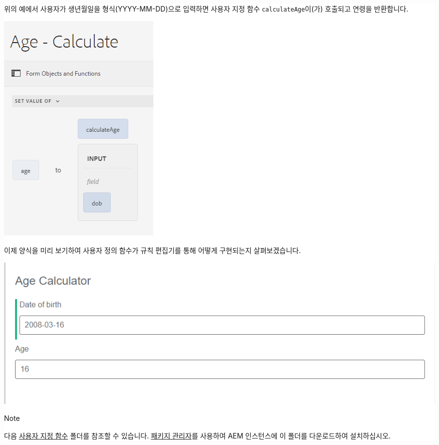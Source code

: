 ```javascript
```

위의 예에서 사용자가 생년월일을 형식(YYYY-MM-DD)으로 입력하면 사용자 지정 함수 `calculateAge`이(가) 호출되고 연령을 반환합니다.

![규칙 편집기의 Age 사용자 지정 함수 계산](/help/forms/using/assets/custom-function-calculate-age.png)

이제 양식을 미리 보기하여 사용자 정의 함수가 규칙 편집기를 통해 어떻게 구현되는지 살펴보겠습니다.

![규칙 편집기 양식 미리 보기에서 나이 사용자 지정 함수 계산](/help/forms/using/assets/custom-function-age-calculate-form.png)

>[!NOTE]
>
> 다음 [사용자 지정 함수](/help/forms/using/assets/customfunctions.zip) 폴더를 참조할 수 있습니다. [패키지 관리자](https://experienceleague.adobe.com/en/docs/experience-manager-65-lts/content/sites/administering/contentmanagement/package-manager)를 사용하여 AEM 인스턴스에 이 폴더를 다운로드하여 설치하십시오.
